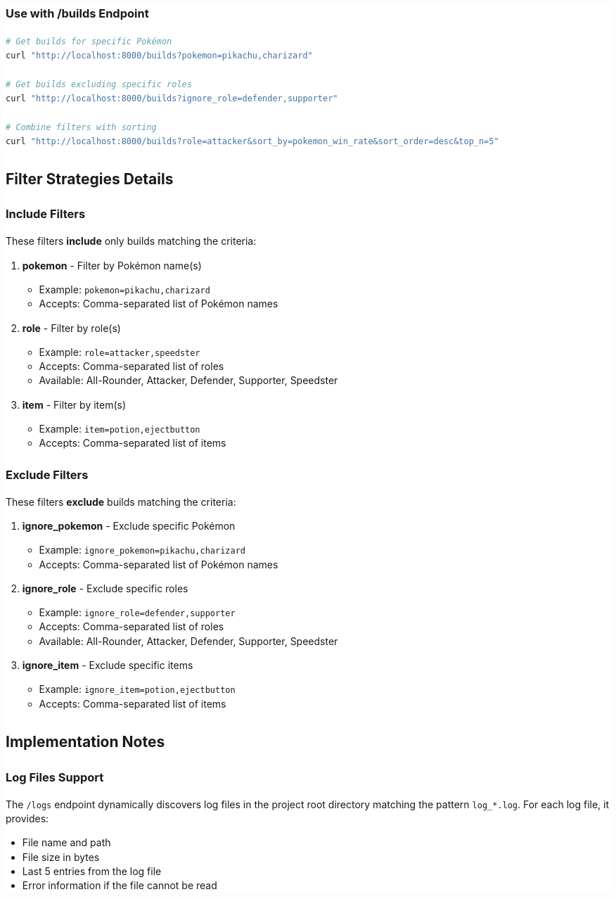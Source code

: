 ### Use with /builds Endpoint
```bash
# Get builds for specific Pokémon
curl "http://localhost:8000/builds?pokemon=pikachu,charizard"

# Get builds excluding specific roles
curl "http://localhost:8000/builds?ignore_role=defender,supporter"

# Combine filters with sorting
curl "http://localhost:8000/builds?role=attacker&sort_by=pokemon_win_rate&sort_order=desc&top_n=5"
```

## Filter Strategies Details

### Include Filters
These filters **include** only builds matching the criteria:

1. **pokemon** - Filter by Pokémon name(s)
   - Example: `pokemon=pikachu,charizard`
   - Accepts: Comma-separated list of Pokémon names

2. **role** - Filter by role(s)
   - Example: `role=attacker,speedster`
   - Accepts: Comma-separated list of roles
   - Available: All-Rounder, Attacker, Defender, Supporter, Speedster

3. **item** - Filter by item(s)
   - Example: `item=potion,ejectbutton`
   - Accepts: Comma-separated list of items

### Exclude Filters
These filters **exclude** builds matching the criteria:

1. **ignore_pokemon** - Exclude specific Pokémon
   - Example: `ignore_pokemon=pikachu,charizard`
   - Accepts: Comma-separated list of Pokémon names

2. **ignore_role** - Exclude specific roles
   - Example: `ignore_role=defender,supporter`
   - Accepts: Comma-separated list of roles
   - Available: All-Rounder, Attacker, Defender, Supporter, Speedster

3. **ignore_item** - Exclude specific items
   - Example: `ignore_item=potion,ejectbutton`
   - Accepts: Comma-separated list of items

## Implementation Notes

### Log Files Support
The `/logs` endpoint dynamically discovers log files in the project root directory matching the pattern `log_*.log`. For each log file, it provides:
- File name and path
- File size in bytes
- Last 5 entries from the log file
- Error information if the file cannot be read
